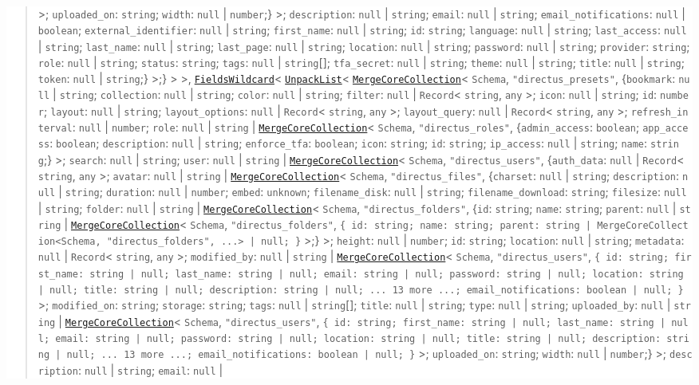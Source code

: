 > \>; `uploaded_on`: `string`; `width`: `null` \| `number`;} \>; `description`: `null` \| `string`; `email`: `null` \|
> `string`; `email_notifications`: `null` \| `boolean`; `external_identifier`: `null` \| `string`; `first_name`: `null`
> \| `string`; `id`: `string`; `language`: `null` \| `string`; `last_access`: `null` \| `string`; `last_name`: `null` \|
> `string`; `last_page`: `null` \| `string`; `location`: `null` \| `string`; `password`: `null` \| `string`; `provider`:
> `string`; `role`: `null` \| `string`; `status`: `string`; `tags`: `null` \| `string`[]; `tfa_secret`: `null` \|
> `string`; `theme`: `null` \| `string`; `title`: `null` \| `string`; `token`: `null` \| `string`;} \>;} \> \>,
> [`FieldsWildcard`](../../types-1/type-aliases/type-alias.FieldsWildcard.md)\<
> [`UnpackList`](../../types-1/type-aliases/type-alias.UnpackList.md)\<
> [`MergeCoreCollection`](../../types-1/type-aliases/type-alias.MergeCoreCollection.md)\< `Schema`,
> `"directus_presets"`, \{`bookmark`: `null` \| `string`; `collection`: `null` \| `string`; `color`: `null` \| `string`;
> `filter`: `null` \| `Record`\< `string`, `any` \>; `icon`: `null` \| `string`; `id`: `number`; `layout`: `null` \|
> `string`; `layout_options`: `null` \| `Record`\< `string`, `any` \>; `layout_query`: `null` \| `Record`\< `string`,
> `any` \>; `refresh_interval`: `null` \| `number`; `role`: `null` \| `string` \|
> [`MergeCoreCollection`](../../types-1/type-aliases/type-alias.MergeCoreCollection.md)\< `Schema`, `"directus_roles"`,
> \{`admin_access`: `boolean`; `app_access`: `boolean`; `description`: `null` \| `string`; `enforce_tfa`: `boolean`;
> `icon`: `string`; `id`: `string`; `ip_access`: `null` \| `string`; `name`: `string`;} \>; `search`: `null` \|
> `string`; `user`: `null` \| `string` \|
> [`MergeCoreCollection`](../../types-1/type-aliases/type-alias.MergeCoreCollection.md)\< `Schema`, `"directus_users"`,
> \{`auth_data`: `null` \| `Record`\< `string`, `any` \>; `avatar`: `null` \| `string` \|
> [`MergeCoreCollection`](../../types-1/type-aliases/type-alias.MergeCoreCollection.md)\< `Schema`, `"directus_files"`,
> \{`charset`: `null` \| `string`; `description`: `null` \| `string`; `duration`: `null` \| `number`; `embed`:
> `unknown`; `filename_disk`: `null` \| `string`; `filename_download`: `string`; `filesize`: `null` \| `string`;
> `folder`: `null` \| `string` \|
> [`MergeCoreCollection`](../../types-1/type-aliases/type-alias.MergeCoreCollection.md)\< `Schema`,
> `"directus_folders"`, \{`id`: `string`; `name`: `string`; `parent`: `null` \| `string` \|
> [`MergeCoreCollection`](../../types-1/type-aliases/type-alias.MergeCoreCollection.md)\< `Schema`,
> `"directus_folders"`,
> `{ id: string; name: string; parent: string | MergeCoreCollection<Schema, "directus_folders", ...> | null; }` \>;} \>;
> `height`: `null` \| `number`; `id`: `string`; `location`: `null` \| `string`; `metadata`: `null` \| `Record`\<
> `string`, `any` \>; `modified_by`: `null` \| `string` \|
> [`MergeCoreCollection`](../../types-1/type-aliases/type-alias.MergeCoreCollection.md)\< `Schema`, `"directus_users"`,
> `{ id: string; first_name: string | null; last_name: string | null; email: string | null; password: string | null; location: string | null; title: string | null; description: string | null; ... 13 more ...; email_notifications: boolean | null; }`
> \>; `modified_on`: `string`; `storage`: `string`; `tags`: `null` \| `string`[]; `title`: `null` \| `string`; `type`:
> `null` \| `string`; `uploaded_by`: `null` \| `string` \|
> [`MergeCoreCollection`](../../types-1/type-aliases/type-alias.MergeCoreCollection.md)\< `Schema`, `"directus_users"`,
> `{ id: string; first_name: string | null; last_name: string | null; email: string | null; password: string | null; location: string | null; title: string | null; description: string | null; ... 13 more ...; email_notifications: boolean | null; }`
> \>; `uploaded_on`: `string`; `width`: `null` \| `number`;} \>; `description`: `null` \| `string`; `email`: `null` \|